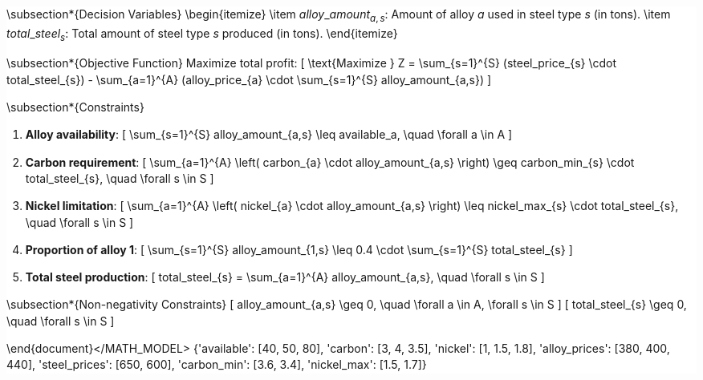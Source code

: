 \subsection*{Decision Variables}
\begin{itemize}
    \item $alloy\_amount_{a,s}$: Amount of alloy $a$ used in steel type $s$ (in tons).
    \item $total\_steel_{s}$: Total amount of steel type $s$ produced (in tons).
\end{itemize}

\subsection*{Objective Function}
Maximize total profit:
\[
\text{Maximize } Z = \sum_{s=1}^{S} (steel\_price_{s} \cdot total\_steel_{s}) - \sum_{a=1}^{A} (alloy\_price_{a} \cdot \sum_{s=1}^{S} alloy\_amount_{a,s})
\]

\subsection*{Constraints}

1. **Alloy availability**:
\[
\sum_{s=1}^{S} alloy\_amount_{a,s} \leq available_a, \quad \forall a \in A
\]

2. **Carbon requirement**:
\[
\sum_{a=1}^{A} \left( carbon_{a} \cdot alloy\_amount_{a,s} \right) \geq carbon\_min_{s} \cdot total\_steel_{s}, \quad \forall s \in S
\]

3. **Nickel limitation**:
\[
\sum_{a=1}^{A} \left( nickel_{a} \cdot alloy\_amount_{a,s} \right) \leq nickel\_max_{s} \cdot total\_steel_{s}, \quad \forall s \in S
\]

4. **Proportion of alloy 1**:
\[
\sum_{s=1}^{S} alloy\_amount_{1,s} \leq 0.4 \cdot \sum_{s=1}^{S} total\_steel_{s}
\]

5. **Total steel production**:
\[
total\_steel_{s} = \sum_{a=1}^{A} alloy\_amount_{a,s}, \quad \forall s \in S
\]

\subsection*{Non-negativity Constraints}
\[
alloy\_amount_{a,s} \geq 0, \quad \forall a \in A, \forall s \in S
\]
\[
total\_steel_{s} \geq 0, \quad \forall s \in S
\]

\end{document}</MATH_MODEL>
<DATA>
{'available': [40, 50, 80], 'carbon': [3, 4, 3.5], 'nickel': [1, 1.5, 1.8], 'alloy_prices': [380, 400, 440], 'steel_prices': [650, 600], 'carbon_min': [3.6, 3.4], 'nickel_max': [1.5, 1.7]}</DATA>

